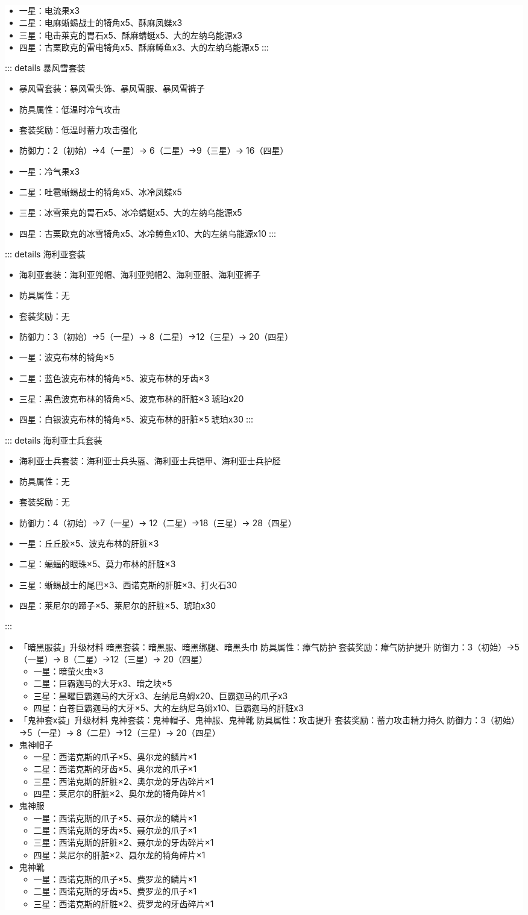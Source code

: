 
- 一星：电流果x3
- 二星：电麻蜥蜴战士的犄角x5、酥麻凤蝶x3
- 三星：电击莱克的胃石x5、酥麻蜻蜓x5、大的左纳乌能源x3
- 四星：古栗欧克的雷电犄角x5、酥麻鳟鱼x3、大的左纳乌能源x5
  :::

::: details 暴风雪套装

- 暴风雪套装：暴风雪头饰、暴风雪服、暴风雪裤子
- 防具属性：低温时冷气攻击
- 套装奖励：低温时蓄力攻击强化
- 防御力：2（初始）→4（一星）→ 6（二星）→9（三星）→ 16（四星）


- 一星：冷气果x3
- 二星：吐雹蜥蜴战士的犄角x5、冰冷凤蝶x5
- 三星：冰雪莱克的胃石x5、冰冷蜻蜓x5、大的左纳乌能源x5
- 四星：古栗欧克的冰雪犄角x5、冰冷鳟鱼x10、大的左纳乌能源x10
  :::

::: details 海利亚套装

- 海利亚套装：海利亚兜帽、海利亚兜帽2、海利亚服、海利亚裤子
- 防具属性：无
- 套装奖励：无
- 防御力：3（初始）→5（一星）→ 8（二星）→12（三星）→ 20（四星）


- 一星：波克布林的犄角×5
- 二星：蓝色波克布林的犄角×5、波克布林的牙齿×3
- 三星：黑色波克布林的犄角×5、波克布林的肝脏×3 琥珀x20
- 四星：白银波克布林的犄角×5、波克布林的肝脏×5 琥珀x30
  :::

::: details 海利亚士兵套装

- 海利亚士兵套装：海利亚士兵头盔、海利亚士兵铠甲、海利亚士兵护胫
- 防具属性：无
- 套装奖励：无
- 防御力：4（初始）→7（一星）→ 12（二星）→18（三星）→ 28（四星）


- 一星：丘丘胶×5、波克布林的肝脏×3
- 二星：蝙蝠的眼珠×5、莫力布林的肝脏×3
- 三星：蜥蜴战士的尾巴×3、西诺克斯的肝脏×3、打火石30
- 四星：莱尼尔的蹄子×5、莱尼尔的肝脏×5、琥珀x30

:::

- 「暗黑服装」升级材料 暗黑套装：暗黑服、暗黑绑腿、暗黑头巾 防具属性：瘴气防护 套装奖励：瘴气防护提升 防御力：3（初始）→5（一星）→ 8（二星）→12（三星）→ 20（四星）
  - 一星：暗萤火虫×3
  - 二星：巨霸迦马的大牙x3、暗之块×5
  - 三星：黑曜巨霸迦马的大牙x3、左纳尼乌姆x20、巨霸迦马的爪子x3
  - 四星：白苍巨霸迦马的大牙×5、大的左纳尼乌姆x10、巨霸迦马的肝脏x3
- 「鬼神套x装」升级材料 鬼神套装：鬼神帽子、鬼神服、鬼神靴 防具属性：攻击提升 套装奖励：蓄力攻击精力持久 防御力：3（初始）→5（一星）→ 8（二星）→12（三星）→ 20（四星）
- 鬼神帽子
  - 一星：西诺克斯的爪子×5、奥尔龙的鳞片×1
  - 二星：西诺克斯的牙齿×5、奥尔龙的爪子×1
  - 三星：西诺克斯的肝脏×2、奥尔龙的牙齿碎片×1
  - 四星：莱尼尔的肝脏×2、奥尔龙的犄角碎片×1
- 鬼神服
  - 一星：西诺克斯的爪子×5、聂尔龙的鳞片×1
  - 二星：西诺克斯的牙齿×5、聂尔龙的爪子×1
  - 三星：西诺克斯的肝脏×2、聂尔龙的牙齿碎片×1
  - 四星：莱尼尔的肝脏×2、聂尔龙的犄角碎片×1
- 鬼神靴
  - 一星：西诺克斯的爪子×5、费罗龙的鳞片×1
  - 二星：西诺克斯的牙齿×5、费罗龙的爪子×1
  - 三星：西诺克斯的肝脏×2、费罗龙的牙齿碎片×1